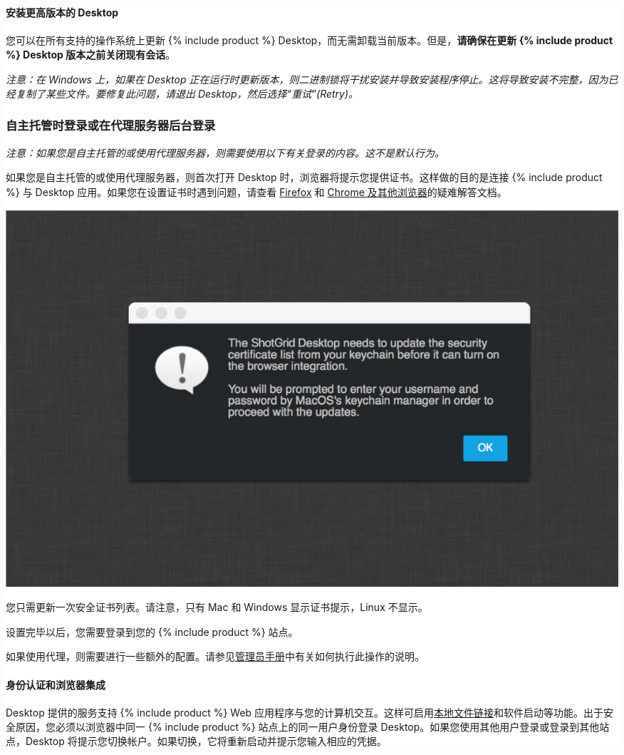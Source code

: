 #### 安装更高版本的 Desktop

您可以在所有支持的操作系统上更新 {% include product %} Desktop，而无需卸载当前版本。但是，**请确保在更新 {% include product %} Desktop 版本之前关闭现有会话**。

*注意：在 Windows 上，如果在 Desktop 正在运行时更新版本，则二进制锁将干扰安装并导致安装程序停止。这将导致安装不完整，因为已经复制了某些文件。要修复此问题，请退出 Desktop，然后选择“重试”(Retry)。*

### 自主托管时登录或在代理服务器后台登录

*注意：如果您是自主托管的或使用代理服务器，则需要使用以下有关登录的内容。这不是默认行为。*

如果您是自主托管的或使用代理服务器，则首次打开 Desktop 时，浏览器将提示您提供证书。这样做的目的是连接 {% include product %} 与 Desktop 应用。如果您在设置证书时遇到问题，请查看 [Firefox](https://developer.shotgridsoftware.com/zh_CN/d4936105/) 和 [Chrome 及其他浏览器](https://developer.shotgridsoftware.com/zh_CN/95518180/)的疑难解答文档。

![guide-desktop-cert-window-03.png](./images/sa-integrations-user-guide-desktop-cert-window-03.png)

您只需更新一次安全证书列表。请注意，只有 Mac 和 Windows 显示证书提示，Linux 不显示。

设置完毕以后，您需要登录到您的 {% include product %} 站点。

如果使用代理，则需要进行一些额外的配置。请参见[管理员手册](https://developer.shotgridsoftware.com/zh_CN/8085533c/#toolkit-configuration-file)中有关如何执行此操作的说明。

#### 身份认证和浏览器集成

Desktop 提供的服务支持 {% include product %} Web 应用程序与您的计算机交互。这样可启用[本地文件链接](https://help.autodesk.com/view/SGSUB/CHS/?guid=SG_Administrator_ar_data_management_ar_linking_local_files_html)和软件启动等功能。出于安全原因，您必须以浏览器中同一 {% include product %} 站点上的同一用户身份登录 Desktop。如果您使用其他用户登录或登录到其他站点，Desktop 将提示您切换帐户。如果切换，它将重新启动并提示您输入相应的凭据。

